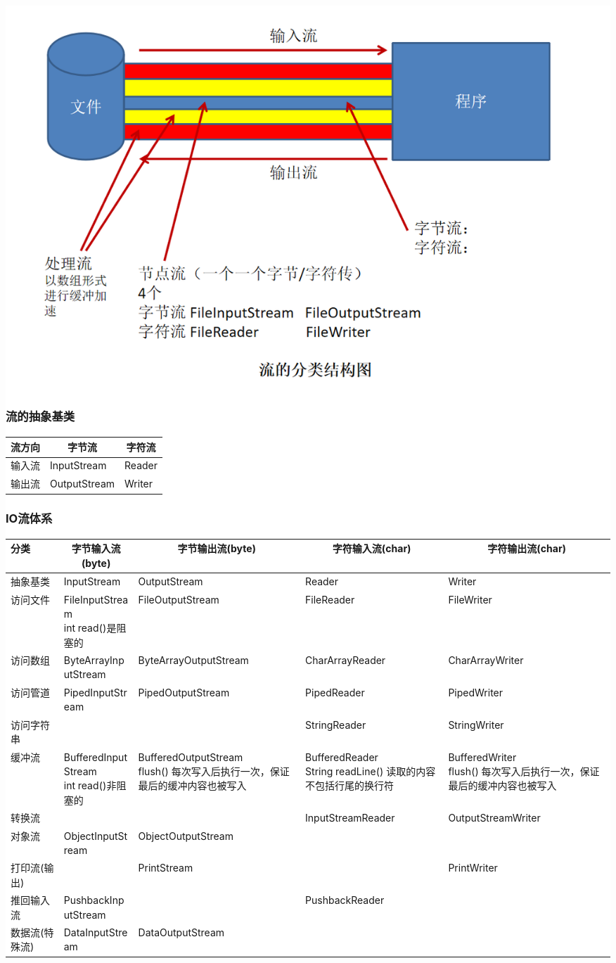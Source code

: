 ![流的分类结构](./images/IO流分类结构.png)


### 流的抽象基类
流方向 |字节流 |字符流
:--- |--- |---
输入流 |InputStream |Reader
输出流 |OutputStream |Writer



### IO流体系

分类 |字节输入流(byte) |字节输出流(byte) |字符输入流(char) |字符输出流(char) 
:--- |--- |--- |--- |--- 
抽象基类 |InputStream |OutputStream |Reader |Writer
访问文件 |FileInputStream <br>int read()是阻塞的 |FileOutputStream |FileReader |FileWriter
访问数组 |ByteArrayInputStream |ByteArrayOutputStream |CharArrayReader |CharArrayWriter
访问管道 |PipedInputStream |PipedOutputStream |PipedReader |PipedWriter
访问字符串 | | |StringReader |StringWriter
缓冲流 |BufferedInputStream <br>int read()非阻塞的 |BufferedOutputStream <br>flush() 每次写入后执行一次，保证最后的缓冲内容也被写入 |BufferedReader <br>String readLine() 读取的内容不包括行尾的换行符 |BufferedWriter <br> flush() 每次写入后执行一次，保证最后的缓冲内容也被写入
转换流 | | |InputStreamReader |OutputStreamWriter
对象流 |ObjectInputStream |ObjectOutputStream | | 
打印流(输出) | |PrintStream | |PrintWriter
推回输入流 |PushbackInputStream | |PushbackReader | 
数据流(特殊流) |DataInputStream |DataOutputStream | | 
